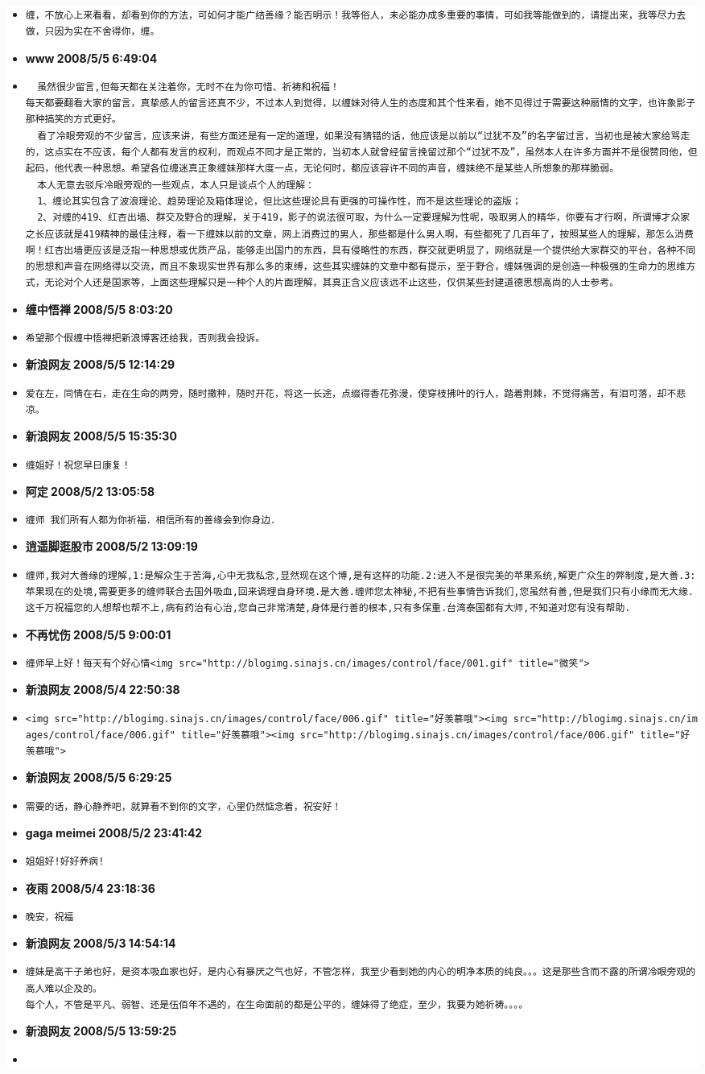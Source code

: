 - ```
  缠，不放心上来看看，却看到你的方法，可如何才能广结善缘？能否明示！我等俗人，未必能办成多重要的事情，可如我等能做到的，请提出来，我等尽力去做，只因为实在不舍得你，缠。
  ```
- **www 2008/5/5 6:49:04**
- ```
    虽然很少留言,但每天都在关注着你，无时不在为你可惜、祈祷和祝福！
  每天都要翻看大家的留言，真挚感人的留言还真不少，不过本人到觉得，以缠妹对待人生的态度和其个性来看，她不见得过于需要这种扇情的文字，也许象影子那种搞笑的方式更好。
    看了冷眼旁观的不少留言，应该来讲，有些方面还是有一定的道理，如果没有猜错的话，他应该是以前以“过犹不及”的名字留过言，当初也是被大家给骂走的，这点实在不应该，每个人都有发言的权利，而观点不同才是正常的，当初本人就曾经留言挽留过那个“过犹不及”，虽然本人在许多方面并不是很赞同他，但起码，他代表一种思想。希望各位缠迷真正象缠妹那样大度一点，无论何时，都应该容许不同的声音，缠妹绝不是某些人所想象的那样脆弱。
    本人无意去驳斥冷眼旁观的一些观点，本人只是谈点个人的理解：
    1、缠论其实包含了波浪理论、趋势理论及箱体理论，但比这些理论具有更强的可操作性，而不是这些理论的盗版；
    2、对缠的419、红杏出墙、群交及野合的理解，关于419，影子的说法很可取，为什么一定要理解为性呢，吸取男人的精华，你要有才行啊，所谓博才众家之长应该就是419精神的最佳注释，看一下缠妹以前的文章，网上消费过的男人，那些都是什么男人啊，有些都死了几百年了，按照某些人的理解，那怎么消费啊！红杏出墙更应该是泛指一种思想或优质产品，能够走出国门的东西，具有侵略性的东西，群交就更明显了，网络就是一个提供给大家群交的平台，各种不同的思想和声音在网络得以交流，而且不象现实世界有那么多的束缚，这些其实缠妹的文章中都有提示，至于野合，缠妹强调的是创造一种极强的生命力的思维方式，无论对个人还是国家等，上面这些理解只是一种个人的片面理解，其真正含义应该远不止这些，仅供某些封建道德思想高尚的人士参考。
  ```
- **缠中悟禅 2008/5/5 8:03:20**
- ```
  希望那个假缠中悟禅把新浪博客还给我，否则我会投诉。
  ```
- **新浪网友 2008/5/5 12:14:29**
- ```
  爱在左，同情在右，走在生命的两旁，随时撒种，随时开花，将这一长途，点缀得香花弥漫，使穿枝拂叶的行人，踏着荆棘，不觉得痛苦，有泪可落，却不悲凉。
  ```
- **新浪网友 2008/5/5 15:35:30**
- ```
  缠姐好！祝您早日康复！
  ```
- **阿定 2008/5/2 13:05:58**
- ```
  缠师 我们所有人都为你祈福．相信所有的善缘会到你身边．
  ```
- **逍遥脚逛股市 2008/5/2 13:09:19**
- ```
  缠师,我对大善缘的理解,1:是解众生于苦海,心中无我私念,显然现在这个博,是有这样的功能.2:进入不是很完美的苹果系统,解更广众生的弊制度,是大善.3:苹果现在的处境,需要更多的缠师联合去国外吸血,回来调理自身环境.是大善.缠师您太神秘,不把有些事情告诉我们,您虽然有善,但是我们只有小缘而无大缘.这千万祝福您的人想帮也帮不上,病有药治有心治,您自己非常清楚,身体是行善的根本,只有多保重.台湾泰国都有大师,不知道对您有没有帮助.
  ```
- **不再忧伤 2008/5/5 9:00:01**
- ```
  缠师早上好！每天有个好心情<img src="http://blogimg.sinajs.cn/images/control/face/001.gif" title="微笑">
  ```
- **新浪网友 2008/5/4 22:50:38**
- ```
  <img src="http://blogimg.sinajs.cn/images/control/face/006.gif" title="好羡慕哦"><img src="http://blogimg.sinajs.cn/images/control/face/006.gif" title="好羡慕哦"><img src="http://blogimg.sinajs.cn/images/control/face/006.gif" title="好羡慕哦">
  ```
- **新浪网友 2008/5/5 6:29:25**
- ```
  需要的话，静心静养吧，就算看不到你的文字，心里仍然惦念着，祝安好！
  ```
- **gaga meimei 2008/5/2 23:41:42**
- ```
  姐姐好!好好养病!
  ```
- **夜雨 2008/5/4 23:18:36**
- ```
  晚安，祝福
  ```
- **新浪网友 2008/5/3 14:54:14**
- ```
  缠妹是高干子弟也好，是资本吸血家也好，是内心有暴厌之气也好，不管怎样，我至少看到她的内心的明净本质的纯良。。。这是那些含而不露的所谓冷眼旁观的高人难以企及的。
  每个人，不管是平凡、弱智、还是伍佰年不遇的，在生命面前的都是公平的，缠妹得了绝症，至少，我要为她祈祷。。。。
  ```
- **新浪网友 2008/5/5 13:59:25**
- ```
  ```
